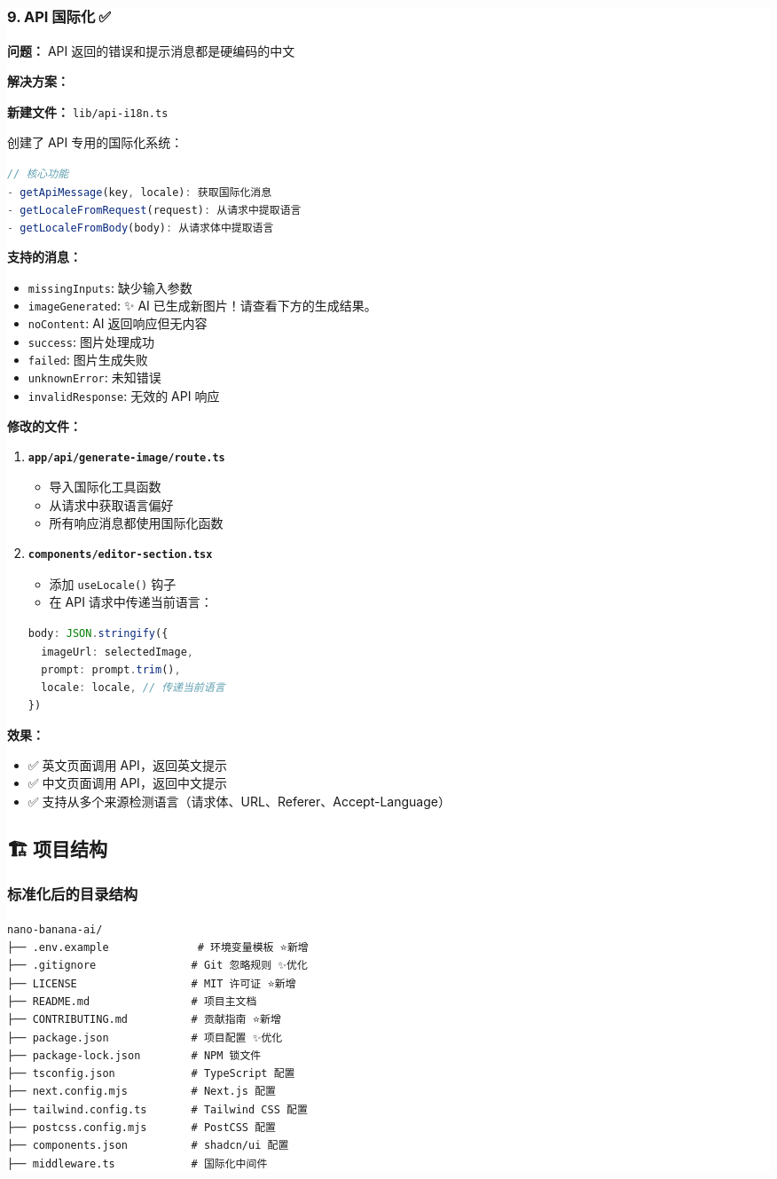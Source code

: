 ### 9. API 国际化 ✅

**问题：** API 返回的错误和提示消息都是硬编码的中文

**解决方案：**

**新建文件：** `lib/api-i18n.ts`

创建了 API 专用的国际化系统：

```typescript
// 核心功能
- getApiMessage(key, locale): 获取国际化消息
- getLocaleFromRequest(request): 从请求中提取语言
- getLocaleFromBody(body): 从请求体中提取语言
```

**支持的消息：**
- `missingInputs`: 缺少输入参数
- `imageGenerated`: ✨ AI 已生成新图片！请查看下方的生成结果。
- `noContent`: AI 返回响应但无内容
- `success`: 图片处理成功
- `failed`: 图片生成失败
- `unknownError`: 未知错误
- `invalidResponse`: 无效的 API 响应

**修改的文件：**

1. **`app/api/generate-image/route.ts`**
   - 导入国际化工具函数
   - 从请求中获取语言偏好
   - 所有响应消息都使用国际化函数

2. **`components/editor-section.tsx`**
   - 添加 `useLocale()` 钩子
   - 在 API 请求中传递当前语言：
   ```typescript
   body: JSON.stringify({
     imageUrl: selectedImage,
     prompt: prompt.trim(),
     locale: locale, // 传递当前语言
   })
   ```

**效果：**
- ✅ 英文页面调用 API，返回英文提示
- ✅ 中文页面调用 API，返回中文提示
- ✅ 支持从多个来源检测语言（请求体、URL、Referer、Accept-Language）

## 🏗️ 项目结构

### 标准化后的目录结构

```
nano-banana-ai/
├── .env.example              # 环境变量模板 ⭐新增
├── .gitignore               # Git 忽略规则 ✨优化
├── LICENSE                  # MIT 许可证 ⭐新增
├── README.md                # 项目主文档
├── CONTRIBUTING.md          # 贡献指南 ⭐新增
├── package.json             # 项目配置 ✨优化
├── package-lock.json        # NPM 锁文件
├── tsconfig.json            # TypeScript 配置
├── next.config.mjs          # Next.js 配置
├── tailwind.config.ts       # Tailwind CSS 配置
├── postcss.config.mjs       # PostCSS 配置
├── components.json          # shadcn/ui 配置
├── middleware.ts            # 国际化中间件
```
